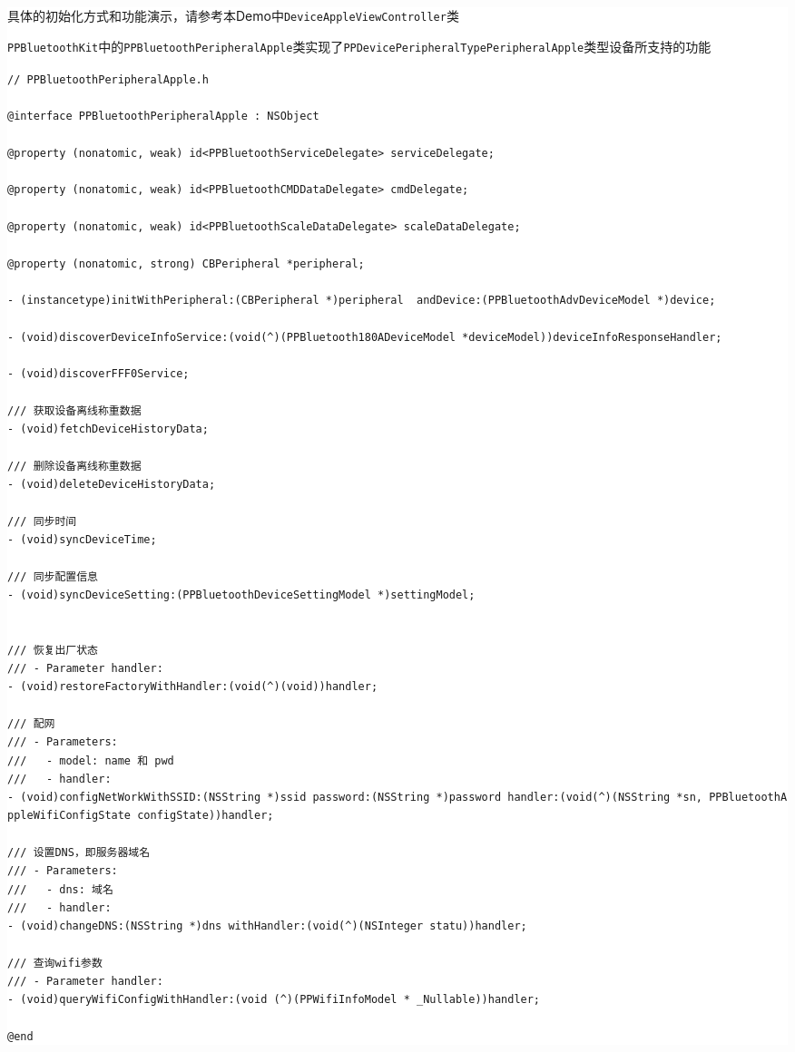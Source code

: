 具体的初始化方式和功能演示，请参考本Demo中`DeviceAppleViewController`类

`PPBluetoothKit`中的`PPBluetoothPeripheralApple`类实现了`PPDevicePeripheralTypePeripheralApple`类型设备所支持的功能

```
// PPBluetoothPeripheralApple.h

@interface PPBluetoothPeripheralApple : NSObject

@property (nonatomic, weak) id<PPBluetoothServiceDelegate> serviceDelegate;

@property (nonatomic, weak) id<PPBluetoothCMDDataDelegate> cmdDelegate;

@property (nonatomic, weak) id<PPBluetoothScaleDataDelegate> scaleDataDelegate;

@property (nonatomic, strong) CBPeripheral *peripheral;

- (instancetype)initWithPeripheral:(CBPeripheral *)peripheral  andDevice:(PPBluetoothAdvDeviceModel *)device;

- (void)discoverDeviceInfoService:(void(^)(PPBluetooth180ADeviceModel *deviceModel))deviceInfoResponseHandler;

- (void)discoverFFF0Service;

/// 获取设备离线称重数据
- (void)fetchDeviceHistoryData;

/// 删除设备离线称重数据
- (void)deleteDeviceHistoryData;

/// 同步时间
- (void)syncDeviceTime;

/// 同步配置信息
- (void)syncDeviceSetting:(PPBluetoothDeviceSettingModel *)settingModel;


/// 恢复出厂状态
/// - Parameter handler:
- (void)restoreFactoryWithHandler:(void(^)(void))handler;

/// 配网
/// - Parameters:
///   - model: name 和 pwd
///   - handler:
- (void)configNetWorkWithSSID:(NSString *)ssid password:(NSString *)password handler:(void(^)(NSString *sn, PPBluetoothAppleWifiConfigState configState))handler;

/// 设置DNS，即服务器域名
/// - Parameters:
///   - dns: 域名
///   - handler:
- (void)changeDNS:(NSString *)dns withHandler:(void(^)(NSInteger statu))handler;

/// 查询wifi参数
/// - Parameter handler:
- (void)queryWifiConfigWithHandler:(void (^)(PPWifiInfoModel * _Nullable))handler;

@end
```
